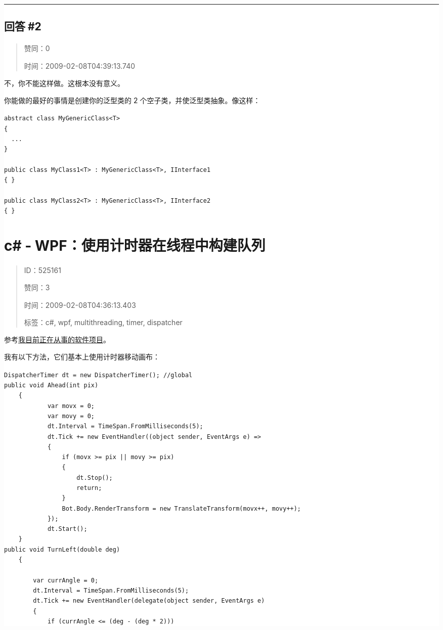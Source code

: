 * * *

## 回答 #2

> 赞同：0
> 
> 时间：2009-02-08T04:39:13.740

不，你不能这样做。这根本没有意义。

你能做的最好的事情是创建你的泛型类的 2 个空子类，并使泛型类抽象。像这样：

```
abstract class MyGenericClass<T>
{
  ...
}

public class MyClass1<T> : MyGenericClass<T>, IInterface1
{ }

public class MyClass2<T> : MyGenericClass<T>, IInterface2
{ } 
```

# c# - WPF：使用计时器在线程中构建队列

> ID：525161
> 
> 赞同：3
> 
> 时间：2009-02-08T04:36:13.403
> 
> 标签：c#, wpf, multithreading, timer, dispatcher

参考[我目前正在从事的软件项目](https://stackoverflow.com/questions/505040/developing-a-robocode-type-game-with-net-for-a-school-assignment)。

我有以下方法，它们基本上使用计时器移动画布：

```
DispatcherTimer dt = new DispatcherTimer(); //global
public void Ahead(int pix)
    {
            var movx = 0;
            var movy = 0;
            dt.Interval = TimeSpan.FromMilliseconds(5);
            dt.Tick += new EventHandler((object sender, EventArgs e) =>
            {
                if (movx >= pix || movy >= pix)
                {
                    dt.Stop();
                    return;
                }
                Bot.Body.RenderTransform = new TranslateTransform(movx++, movy++);
            });
            dt.Start();
    }
public void TurnLeft(double deg)
    {

        var currAngle = 0;
        dt.Interval = TimeSpan.FromMilliseconds(5);
        dt.Tick += new EventHandler(delegate(object sender, EventArgs e)
        {
            if (currAngle <= (deg - (deg * 2)))
```